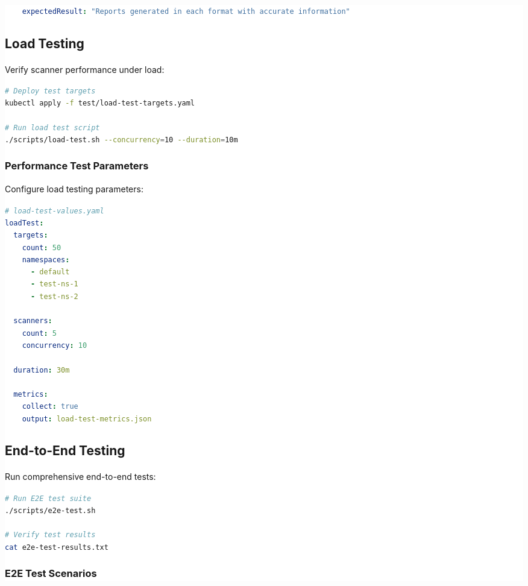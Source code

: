 ```yaml
    expectedResult: "Reports generated in each format with accurate information"
```

## Load Testing

Verify scanner performance under load:

```bash
# Deploy test targets
kubectl apply -f test/load-test-targets.yaml

# Run load test script
./scripts/load-test.sh --concurrency=10 --duration=10m
```

### Performance Test Parameters

Configure load testing parameters:

```yaml
# load-test-values.yaml
loadTest:
  targets:
    count: 50
    namespaces:
      - default
      - test-ns-1
      - test-ns-2
  
  scanners:
    count: 5
    concurrency: 10
  
  duration: 30m
  
  metrics:
    collect: true
    output: load-test-metrics.json
```

## End-to-End Testing

Run comprehensive end-to-end tests:

```bash
# Run E2E test suite
./scripts/e2e-test.sh

# Verify test results
cat e2e-test-results.txt
```

### E2E Test Scenarios
